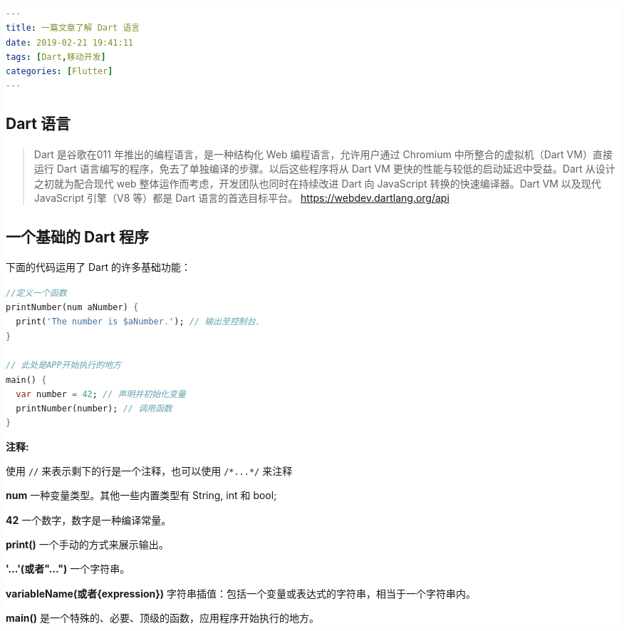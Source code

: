 ```yaml
---
title: 一篇文章了解 Dart 语言
date: 2019-02-21 19:41:11
tags: [Dart,移动开发]
categories: [Flutter]
---
```


## Dart 语言

> Dart 是谷歌在011 年推出的编程语言，是一种结构化 Web 编程语言，允许用户通过 Chromium 中所整合的虚拟机（Dart VM）直接运行 Dart 语言编写的程序，免去了单独编译的步骤。以后这些程序将从 Dart VM 更快的性能与较低的启动延迟中受益。Dart 从设计之初就为配合现代 web 整体运作而考虑，开发团队也同时在持续改进 Dart 向 JavaScript 转换的快速编译器。Dart VM 以及现代 JavaScript 引擎（V8 等）都是 Dart 语言的首选目标平台。
> <https://webdev.dartlang.org/api>

## 一个基础的 Dart 程序

下面的代码运用了 Dart 的许多基础功能：

``` dart
//定义一个函数
printNumber(num aNumber) {
  print('The number is $aNumber.'); // 输出至控制台.
}

// 此处是APP开始执行的地方
main() {
  var number = 42; // 声明并初始化变量
  printNumber(number); // 调用函数
}
```

**注释:**

使用 `//` 来表示剩下的行是一个注释，也可以使用 `/*...*/` 来注释

**num**
一种变量类型。其他一些内置类型有 String, int 和 bool;

**42**
一个数字，数字是一种编译常量。

**print()**
一个手动的方式来展示输出。

**'...'(或者"...")**
一个字符串。

**variableName(或者{expression})**
字符串插值：包括一个变量或表达式的字符串，相当于一个字符串内。

**main()**
是一个特殊的、必要、顶级的函数，应用程序开始执行的地方。
